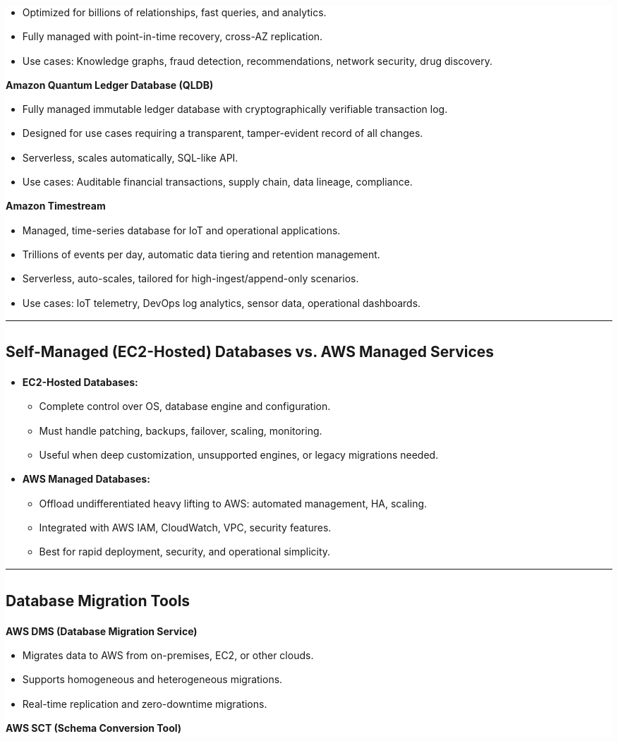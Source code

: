 - Optimized for billions of relationships, fast queries, and analytics.
    
- Fully managed with point-in-time recovery, cross-AZ replication.
    
- Use cases: Knowledge graphs, fraud detection, recommendations, network security, drug discovery.
    

**Amazon Quantum Ledger Database (QLDB)**

- Fully managed immutable ledger database with cryptographically verifiable transaction log.
    
- Designed for use cases requiring a transparent, tamper-evident record of all changes.
    
- Serverless, scales automatically, SQL-like API.
    
- Use cases: Auditable financial transactions, supply chain, data lineage, compliance.
    

**Amazon Timestream**

- Managed, time-series database for IoT and operational applications.
    
- Trillions of events per day, automatic data tiering and retention management.
    
- Serverless, auto-scales, tailored for high-ingest/append-only scenarios.
    
- Use cases: IoT telemetry, DevOps log analytics, sensor data, operational dashboards.
    
---
## **Self-Managed (EC2-Hosted) Databases vs. AWS Managed Services**

- **EC2-Hosted Databases:**
    
    - Complete control over OS, database engine and configuration.
        
    - Must handle patching, backups, failover, scaling, monitoring.
        
    - Useful when deep customization, unsupported engines, or legacy migrations needed.
        
- **AWS Managed Databases:**
    
    - Offload undifferentiated heavy lifting to AWS: automated management, HA, scaling.
        
    - Integrated with AWS IAM, CloudWatch, VPC, security features.
        
    - Best for rapid deployment, security, and operational simplicity.
        
---
## **Database Migration Tools**

**AWS DMS (Database Migration Service)**

- Migrates data to AWS from on-premises, EC2, or other clouds.
    
- Supports homogeneous and heterogeneous migrations.
    
- Real-time replication and zero-downtime migrations.
    

**AWS SCT (Schema Conversion Tool)**
